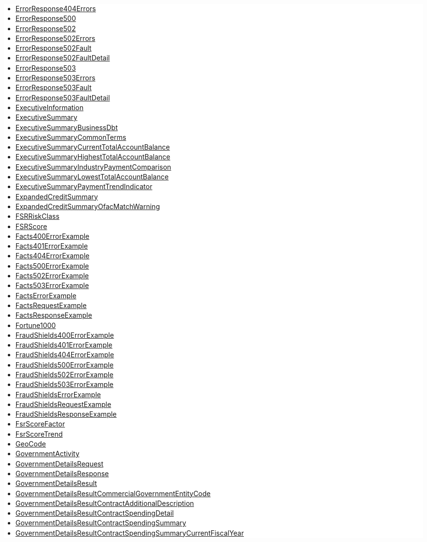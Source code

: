  - [ErrorResponse404Errors](docs/Model/ErrorResponse404Errors.md)
 - [ErrorResponse500](docs/Model/ErrorResponse500.md)
 - [ErrorResponse502](docs/Model/ErrorResponse502.md)
 - [ErrorResponse502Errors](docs/Model/ErrorResponse502Errors.md)
 - [ErrorResponse502Fault](docs/Model/ErrorResponse502Fault.md)
 - [ErrorResponse502FaultDetail](docs/Model/ErrorResponse502FaultDetail.md)
 - [ErrorResponse503](docs/Model/ErrorResponse503.md)
 - [ErrorResponse503Errors](docs/Model/ErrorResponse503Errors.md)
 - [ErrorResponse503Fault](docs/Model/ErrorResponse503Fault.md)
 - [ErrorResponse503FaultDetail](docs/Model/ErrorResponse503FaultDetail.md)
 - [ExecutiveInformation](docs/Model/ExecutiveInformation.md)
 - [ExecutiveSummary](docs/Model/ExecutiveSummary.md)
 - [ExecutiveSummaryBusinessDbt](docs/Model/ExecutiveSummaryBusinessDbt.md)
 - [ExecutiveSummaryCommonTerms](docs/Model/ExecutiveSummaryCommonTerms.md)
 - [ExecutiveSummaryCurrentTotalAccountBalance](docs/Model/ExecutiveSummaryCurrentTotalAccountBalance.md)
 - [ExecutiveSummaryHighestTotalAccountBalance](docs/Model/ExecutiveSummaryHighestTotalAccountBalance.md)
 - [ExecutiveSummaryIndustryPaymentComparison](docs/Model/ExecutiveSummaryIndustryPaymentComparison.md)
 - [ExecutiveSummaryLowestTotalAccountBalance](docs/Model/ExecutiveSummaryLowestTotalAccountBalance.md)
 - [ExecutiveSummaryPaymentTrendIndicator](docs/Model/ExecutiveSummaryPaymentTrendIndicator.md)
 - [ExpandedCreditSummary](docs/Model/ExpandedCreditSummary.md)
 - [ExpandedCreditSummaryOfacMatchWarning](docs/Model/ExpandedCreditSummaryOfacMatchWarning.md)
 - [FSRRiskClass](docs/Model/FSRRiskClass.md)
 - [FSRScore](docs/Model/FSRScore.md)
 - [Facts400ErrorExample](docs/Model/Facts400ErrorExample.md)
 - [Facts401ErrorExample](docs/Model/Facts401ErrorExample.md)
 - [Facts404ErrorExample](docs/Model/Facts404ErrorExample.md)
 - [Facts500ErrorExample](docs/Model/Facts500ErrorExample.md)
 - [Facts502ErrorExample](docs/Model/Facts502ErrorExample.md)
 - [Facts503ErrorExample](docs/Model/Facts503ErrorExample.md)
 - [FactsErrorExample](docs/Model/FactsErrorExample.md)
 - [FactsRequestExample](docs/Model/FactsRequestExample.md)
 - [FactsResponseExample](docs/Model/FactsResponseExample.md)
 - [Fortune1000](docs/Model/Fortune1000.md)
 - [FraudShields400ErrorExample](docs/Model/FraudShields400ErrorExample.md)
 - [FraudShields401ErrorExample](docs/Model/FraudShields401ErrorExample.md)
 - [FraudShields404ErrorExample](docs/Model/FraudShields404ErrorExample.md)
 - [FraudShields500ErrorExample](docs/Model/FraudShields500ErrorExample.md)
 - [FraudShields502ErrorExample](docs/Model/FraudShields502ErrorExample.md)
 - [FraudShields503ErrorExample](docs/Model/FraudShields503ErrorExample.md)
 - [FraudShieldsErrorExample](docs/Model/FraudShieldsErrorExample.md)
 - [FraudShieldsRequestExample](docs/Model/FraudShieldsRequestExample.md)
 - [FraudShieldsResponseExample](docs/Model/FraudShieldsResponseExample.md)
 - [FsrScoreFactor](docs/Model/FsrScoreFactor.md)
 - [FsrScoreTrend](docs/Model/FsrScoreTrend.md)
 - [GeoCode](docs/Model/GeoCode.md)
 - [GovernmentActivity](docs/Model/GovernmentActivity.md)
 - [GovernmentDetailsRequest](docs/Model/GovernmentDetailsRequest.md)
 - [GovernmentDetailsResponse](docs/Model/GovernmentDetailsResponse.md)
 - [GovernmentDetailsResult](docs/Model/GovernmentDetailsResult.md)
 - [GovernmentDetailsResultCommercialGovernmentEntityCode](docs/Model/GovernmentDetailsResultCommercialGovernmentEntityCode.md)
 - [GovernmentDetailsResultContractAdditionalDescription](docs/Model/GovernmentDetailsResultContractAdditionalDescription.md)
 - [GovernmentDetailsResultContractSpendingDetail](docs/Model/GovernmentDetailsResultContractSpendingDetail.md)
 - [GovernmentDetailsResultContractSpendingSummary](docs/Model/GovernmentDetailsResultContractSpendingSummary.md)
 - [GovernmentDetailsResultContractSpendingSummaryCurrentFiscalYear](docs/Model/GovernmentDetailsResultContractSpendingSummaryCurrentFiscalYear.md)